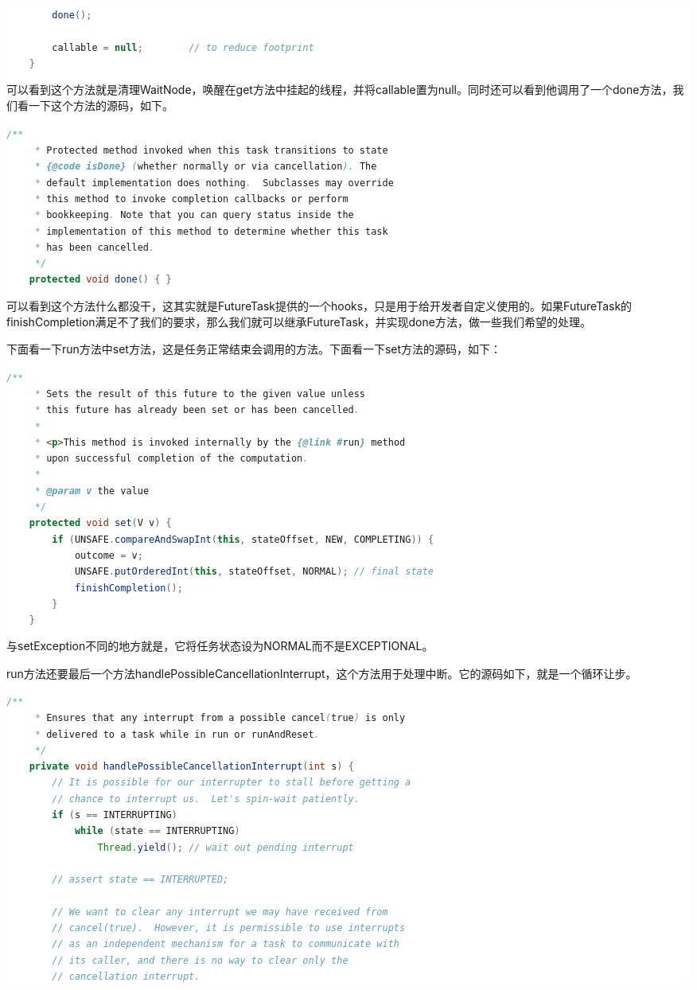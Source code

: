 ```java
        done();

        callable = null;        // to reduce footprint
    }
```

可以看到这个方法就是清理WaitNode，唤醒在get方法中挂起的线程，并将callable置为null。同时还可以看到他调用了一个done方法，我们看一下这个方法的源码，如下。

```java
/**
     * Protected method invoked when this task transitions to state
     * {@code isDone} (whether normally or via cancellation). The
     * default implementation does nothing.  Subclasses may override
     * this method to invoke completion callbacks or perform
     * bookkeeping. Note that you can query status inside the
     * implementation of this method to determine whether this task
     * has been cancelled.
     */
    protected void done() { }
```

可以看到这个方法什么都没干，这其实就是FutureTask提供的一个hooks，只是用于给开发者自定义使用的。如果FutureTask的finishCompletion满足不了我们的要求，那么我们就可以继承FutureTask，并实现done方法，做一些我们希望的处理。

下面看一下run方法中set方法，这是任务正常结束会调用的方法。下面看一下set方法的源码，如下：

```java
/**
     * Sets the result of this future to the given value unless
     * this future has already been set or has been cancelled.
     *
     * <p>This method is invoked internally by the {@link #run} method
     * upon successful completion of the computation.
     *
     * @param v the value
     */
    protected void set(V v) {
        if (UNSAFE.compareAndSwapInt(this, stateOffset, NEW, COMPLETING)) {
            outcome = v;
            UNSAFE.putOrderedInt(this, stateOffset, NORMAL); // final state
            finishCompletion();
        }
    }
```

与setException不同的地方就是，它将任务状态设为NORMAL而不是EXCEPTIONAL。

run方法还要最后一个方法handlePossibleCancellationInterrupt，这个方法用于处理中断。它的源码如下，就是一个循环让步。

```java
/**
     * Ensures that any interrupt from a possible cancel(true) is only
     * delivered to a task while in run or runAndReset.
     */
    private void handlePossibleCancellationInterrupt(int s) {
        // It is possible for our interrupter to stall before getting a
        // chance to interrupt us.  Let's spin-wait patiently.
        if (s == INTERRUPTING)
            while (state == INTERRUPTING)
                Thread.yield(); // wait out pending interrupt

        // assert state == INTERRUPTED;

        // We want to clear any interrupt we may have received from
        // cancel(true).  However, it is permissible to use interrupts
        // as an independent mechanism for a task to communicate with
        // its caller, and there is no way to clear only the
        // cancellation interrupt.
```